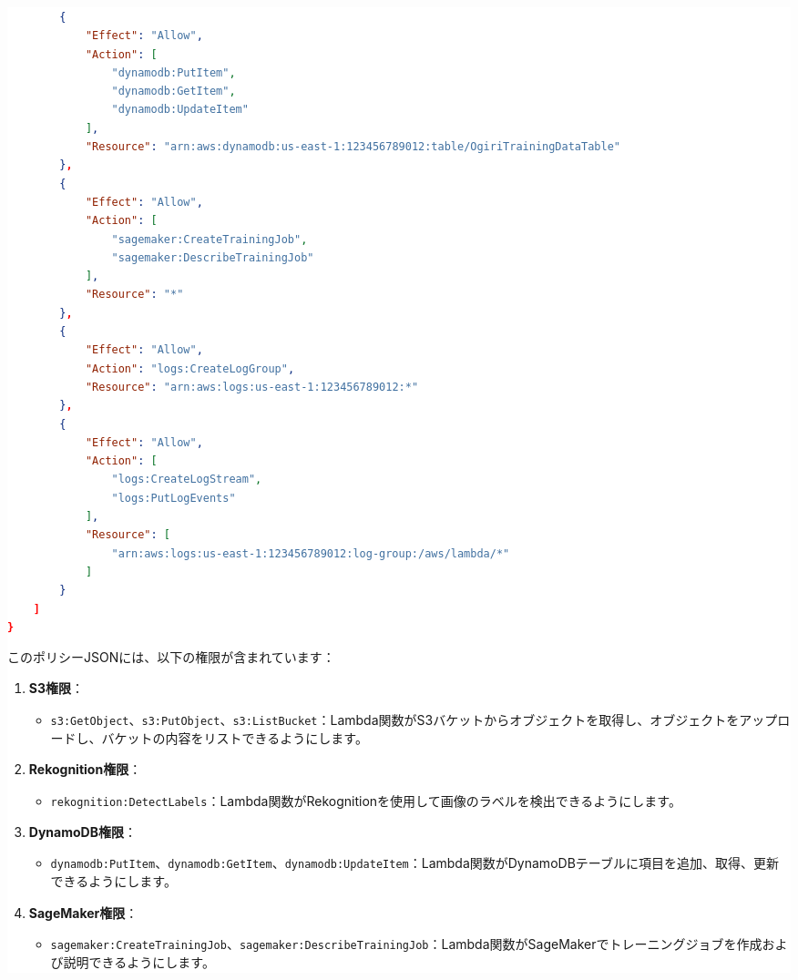 ```json
        {
            "Effect": "Allow",
            "Action": [
                "dynamodb:PutItem",
                "dynamodb:GetItem",
                "dynamodb:UpdateItem"
            ],
            "Resource": "arn:aws:dynamodb:us-east-1:123456789012:table/OgiriTrainingDataTable"
        },
        {
            "Effect": "Allow",
            "Action": [
                "sagemaker:CreateTrainingJob",
                "sagemaker:DescribeTrainingJob"
            ],
            "Resource": "*"
        },
        {
            "Effect": "Allow",
            "Action": "logs:CreateLogGroup",
            "Resource": "arn:aws:logs:us-east-1:123456789012:*"
        },
        {
            "Effect": "Allow",
            "Action": [
                "logs:CreateLogStream",
                "logs:PutLogEvents"
            ],
            "Resource": [
                "arn:aws:logs:us-east-1:123456789012:log-group:/aws/lambda/*"
            ]
        }
    ]
}
```

このポリシーJSONには、以下の権限が含まれています：

1. **S3権限**：
    - `s3:GetObject`、`s3:PutObject`、`s3:ListBucket`：Lambda関数がS3バケットからオブジェクトを取得し、オブジェクトをアップロードし、バケットの内容をリストできるようにします。

2. **Rekognition権限**：
    - `rekognition:DetectLabels`：Lambda関数がRekognitionを使用して画像のラベルを検出できるようにします。

3. **DynamoDB権限**：
    - `dynamodb:PutItem`、`dynamodb:GetItem`、`dynamodb:UpdateItem`：Lambda関数がDynamoDBテーブルに項目を追加、取得、更新できるようにします。

4. **SageMaker権限**：
    - `sagemaker:CreateTrainingJob`、`sagemaker:DescribeTrainingJob`：Lambda関数がSageMakerでトレーニングジョブを作成および説明できるようにします。
